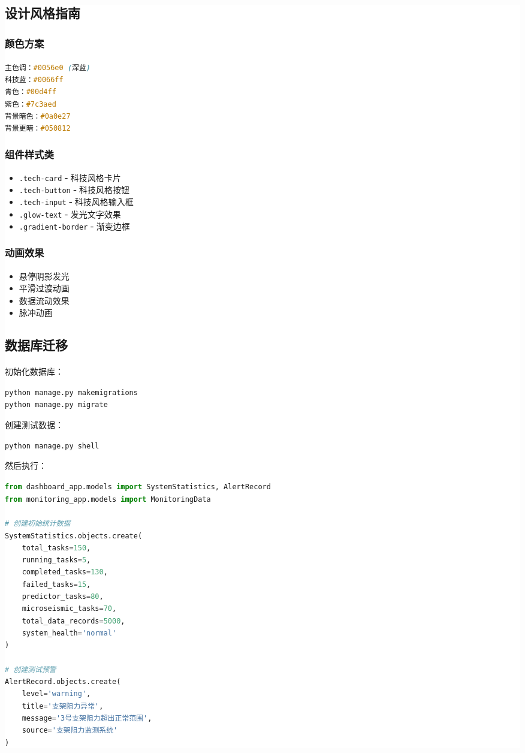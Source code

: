 ## 设计风格指南

### 颜色方案
```css
主色调：#0056e0 (深蓝)
科技蓝：#0066ff
青色：#00d4ff
紫色：#7c3aed
背景暗色：#0a0e27
背景更暗：#050812
```

### 组件样式类
- `.tech-card` - 科技风格卡片
- `.tech-button` - 科技风格按钮
- `.tech-input` - 科技风格输入框
- `.glow-text` - 发光文字效果
- `.gradient-border` - 渐变边框

### 动画效果
- 悬停阴影发光
- 平滑过渡动画
- 数据流动效果
- 脉冲动画

## 数据库迁移

初始化数据库：
```bash
python manage.py makemigrations
python manage.py migrate
```

创建测试数据：
```bash
python manage.py shell
```
然后执行：
```python
from dashboard_app.models import SystemStatistics, AlertRecord
from monitoring_app.models import MonitoringData

# 创建初始统计数据
SystemStatistics.objects.create(
    total_tasks=150,
    running_tasks=5,
    completed_tasks=130,
    failed_tasks=15,
    predictor_tasks=80,
    microseismic_tasks=70,
    total_data_records=5000,
    system_health='normal'
)

# 创建测试预警
AlertRecord.objects.create(
    level='warning',
    title='支架阻力异常',
    message='3号支架阻力超出正常范围',
    source='支架阻力监测系统'
)
```

